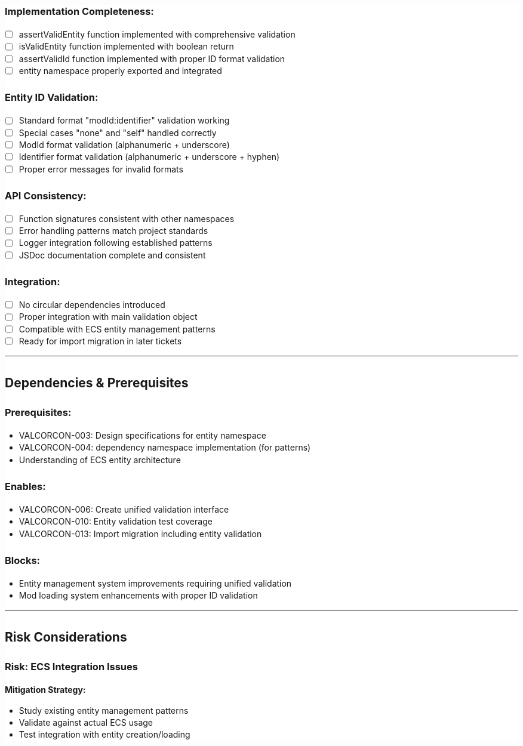 ### Implementation Completeness:
- [ ] assertValidEntity function implemented with comprehensive validation
- [ ] isValidEntity function implemented with boolean return
- [ ] assertValidId function implemented with proper ID format validation
- [ ] entity namespace properly exported and integrated

### Entity ID Validation:
- [ ] Standard format "modId:identifier" validation working
- [ ] Special cases "none" and "self" handled correctly
- [ ] ModId format validation (alphanumeric + underscore)
- [ ] Identifier format validation (alphanumeric + underscore + hyphen)
- [ ] Proper error messages for invalid formats

### API Consistency:
- [ ] Function signatures consistent with other namespaces
- [ ] Error handling patterns match project standards
- [ ] Logger integration following established patterns
- [ ] JSDoc documentation complete and consistent

### Integration:
- [ ] No circular dependencies introduced
- [ ] Proper integration with main validation object
- [ ] Compatible with ECS entity management patterns
- [ ] Ready for import migration in later tickets

---

## Dependencies & Prerequisites

### Prerequisites:
- VALCORCON-003: Design specifications for entity namespace
- VALCORCON-004: dependency namespace implementation (for patterns)
- Understanding of ECS entity architecture

### Enables:
- VALCORCON-006: Create unified validation interface
- VALCORCON-010: Entity validation test coverage
- VALCORCON-013: Import migration including entity validation

### Blocks:
- Entity management system improvements requiring unified validation
- Mod loading system enhancements with proper ID validation

---

## Risk Considerations

### Risk: ECS Integration Issues
**Mitigation Strategy:**
- Study existing entity management patterns
- Validate against actual ECS usage
- Test integration with entity creation/loading
